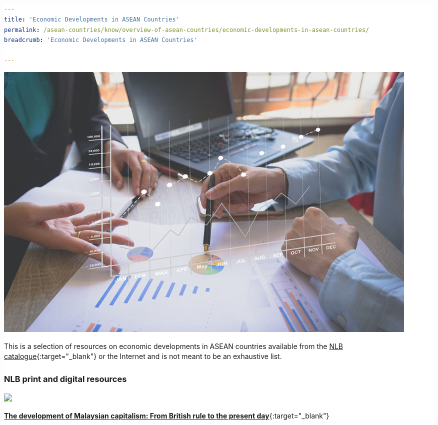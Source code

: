```yaml
---
title: 'Economic Developments in ASEAN Countries'
permalink: /asean-countries/know/overview-of-asean-countries/economic-developments-in-asean-countries/
breadcrumb: 'Economic Developments in ASEAN Countries'

---
```



<img src="/images/asean-countries/Economic-developments-in-ASEAN-countries.jpg" alt="economic developments banner" style="width:800px;" />

This is a selection of resources on economic developments in ASEAN countries available from the [NLB catalogue](http://catalogue.nlb.gov.sg/){:target="_blank"} or the Internet and is not meant to be an exhaustive list.

### **NLB print and digital resources**

<img src="/images/book-covers/The-development-of-Malaysian-capitalism-From-British-rule-to-the-present-day.jpg" style="width:180px;" />

[**The development of Malaysian capitalism: From British rule to the present day**](http://eservice.nlb.gov.sg/item_holding.aspx?bid=202847317){:target="_blank"}
